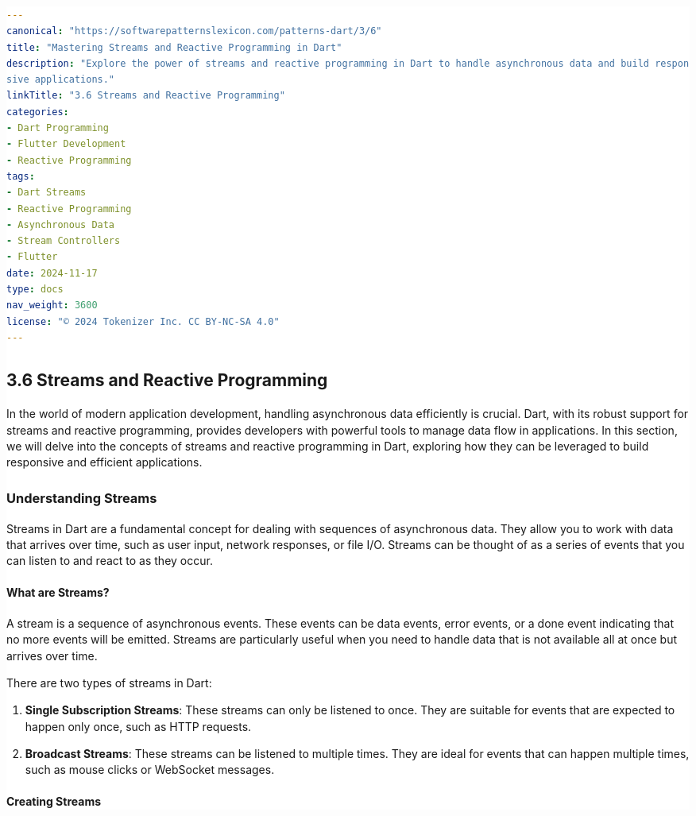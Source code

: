 ```yaml
---
canonical: "https://softwarepatternslexicon.com/patterns-dart/3/6"
title: "Mastering Streams and Reactive Programming in Dart"
description: "Explore the power of streams and reactive programming in Dart to handle asynchronous data and build responsive applications."
linkTitle: "3.6 Streams and Reactive Programming"
categories:
- Dart Programming
- Flutter Development
- Reactive Programming
tags:
- Dart Streams
- Reactive Programming
- Asynchronous Data
- Stream Controllers
- Flutter
date: 2024-11-17
type: docs
nav_weight: 3600
license: "© 2024 Tokenizer Inc. CC BY-NC-SA 4.0"
---
```


## 3.6 Streams and Reactive Programming

In the world of modern application development, handling asynchronous data efficiently is crucial. Dart, with its robust support for streams and reactive programming, provides developers with powerful tools to manage data flow in applications. In this section, we will delve into the concepts of streams and reactive programming in Dart, exploring how they can be leveraged to build responsive and efficient applications.

### Understanding Streams

Streams in Dart are a fundamental concept for dealing with sequences of asynchronous data. They allow you to work with data that arrives over time, such as user input, network responses, or file I/O. Streams can be thought of as a series of events that you can listen to and react to as they occur.

#### What are Streams?

A stream is a sequence of asynchronous events. These events can be data events, error events, or a done event indicating that no more events will be emitted. Streams are particularly useful when you need to handle data that is not available all at once but arrives over time.

There are two types of streams in Dart:

1. **Single Subscription Streams**: These streams can only be listened to once. They are suitable for events that are expected to happen only once, such as HTTP requests.

2. **Broadcast Streams**: These streams can be listened to multiple times. They are ideal for events that can happen multiple times, such as mouse clicks or WebSocket messages.

#### Creating Streams

